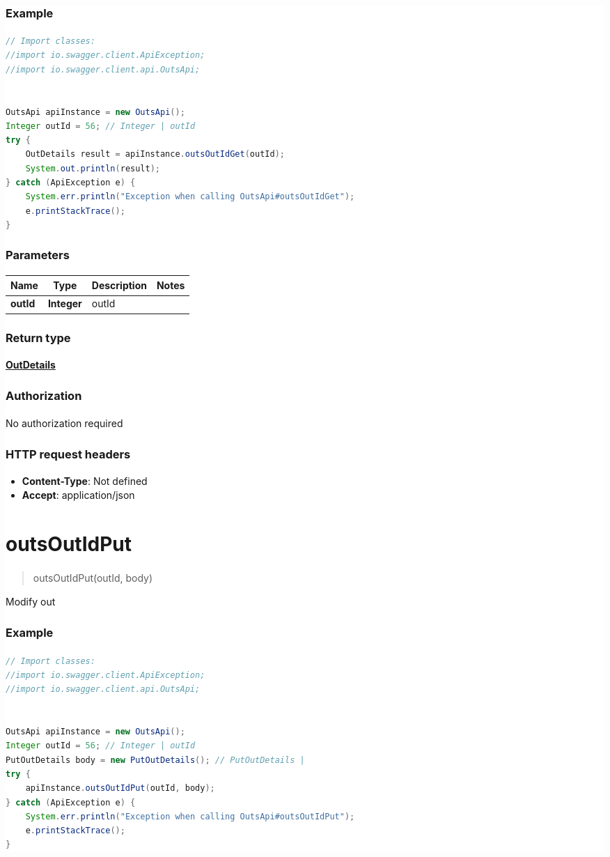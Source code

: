 ### Example
```java
// Import classes:
//import io.swagger.client.ApiException;
//import io.swagger.client.api.OutsApi;


OutsApi apiInstance = new OutsApi();
Integer outId = 56; // Integer | outId
try {
    OutDetails result = apiInstance.outsOutIdGet(outId);
    System.out.println(result);
} catch (ApiException e) {
    System.err.println("Exception when calling OutsApi#outsOutIdGet");
    e.printStackTrace();
}
```

### Parameters

Name | Type | Description  | Notes
------------- | ------------- | ------------- | -------------
 **outId** | **Integer**| outId |

### Return type

[**OutDetails**](OutDetails.md)

### Authorization

No authorization required

### HTTP request headers

 - **Content-Type**: Not defined
 - **Accept**: application/json

<a name="outsOutIdPut"></a>
# **outsOutIdPut**
> outsOutIdPut(outId, body)



Modify out

### Example
```java
// Import classes:
//import io.swagger.client.ApiException;
//import io.swagger.client.api.OutsApi;


OutsApi apiInstance = new OutsApi();
Integer outId = 56; // Integer | outId
PutOutDetails body = new PutOutDetails(); // PutOutDetails | 
try {
    apiInstance.outsOutIdPut(outId, body);
} catch (ApiException e) {
    System.err.println("Exception when calling OutsApi#outsOutIdPut");
    e.printStackTrace();
}
```
